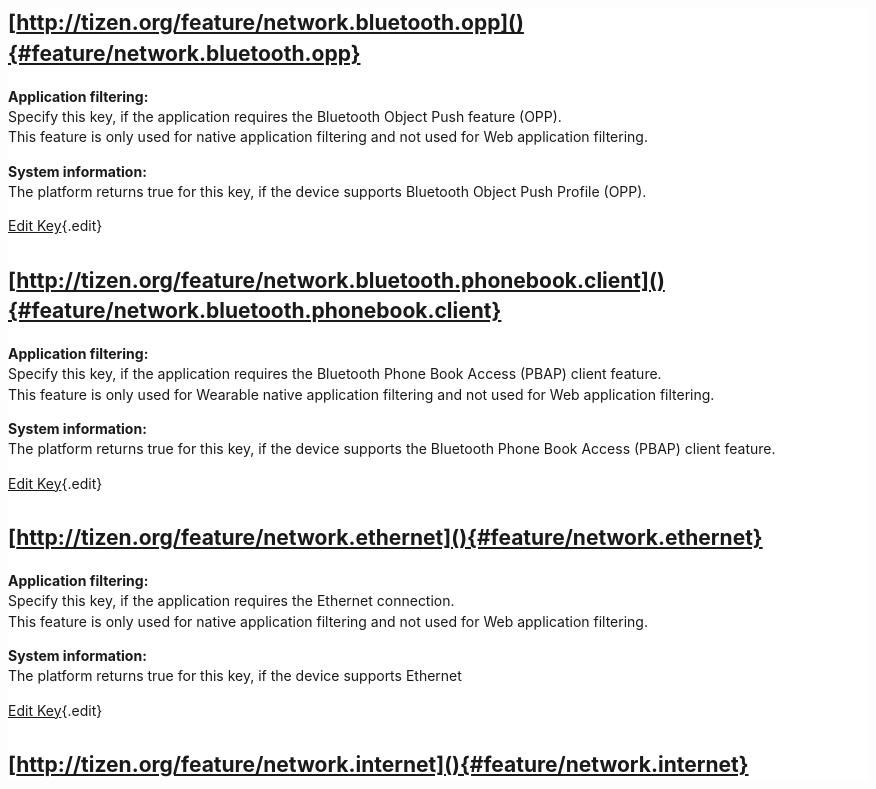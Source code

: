 </div>

<div class="views-row views-row-56 views-row-even">

[http://tizen.org/feature/network.bluetooth.opp](){#feature/network.bluetooth.opp}
----------------------------------------------------------------------------------

**Application filtering:**\
Specify this key, if the application requires the Bluetooth Object Push feature (OPP).\
This feature is only used for native application filtering and not used for Web application filtering.

**System information:**\
The platform returns true for this key, if the device supports Bluetooth Object Push Profile (OPP).

[Edit Key](https://www.tizen.org/node/8684/edit?destination=feature "edit"){.edit}

</div>

<div class="views-row views-row-57 views-row-odd">

[http://tizen.org/feature/network.bluetooth.phonebook.client](){#feature/network.bluetooth.phonebook.client}
------------------------------------------------------------------------------------------------------------

**Application filtering:**\
Specify this key, if the application requires the Bluetooth Phone Book Access (PBAP) client feature.\
This feature is only used for Wearable native application filtering and not used for Web application filtering.

**System information:**\
The platform returns true for this key, if the device supports the Bluetooth Phone Book Access (PBAP) client feature.

[Edit Key](https://www.tizen.org/node/20477/edit?destination=feature "edit"){.edit}

</div>

<div class="views-row views-row-58 views-row-even">

[http://tizen.org/feature/network.ethernet](){#feature/network.ethernet}
------------------------------------------------------------------------

**Application filtering:**\
Specify this key, if the application requires the Ethernet connection.\
This feature is only used for native application filtering and not used for Web application filtering.

**System information:**\
The platform returns true for this key, if the device supports Ethernet

[Edit Key](https://www.tizen.org/node/20478/edit?destination=feature "edit"){.edit}

</div>

<div class="views-row views-row-59 views-row-odd">

[http://tizen.org/feature/network.internet](){#feature/network.internet}
------------------------------------------------------------------------
